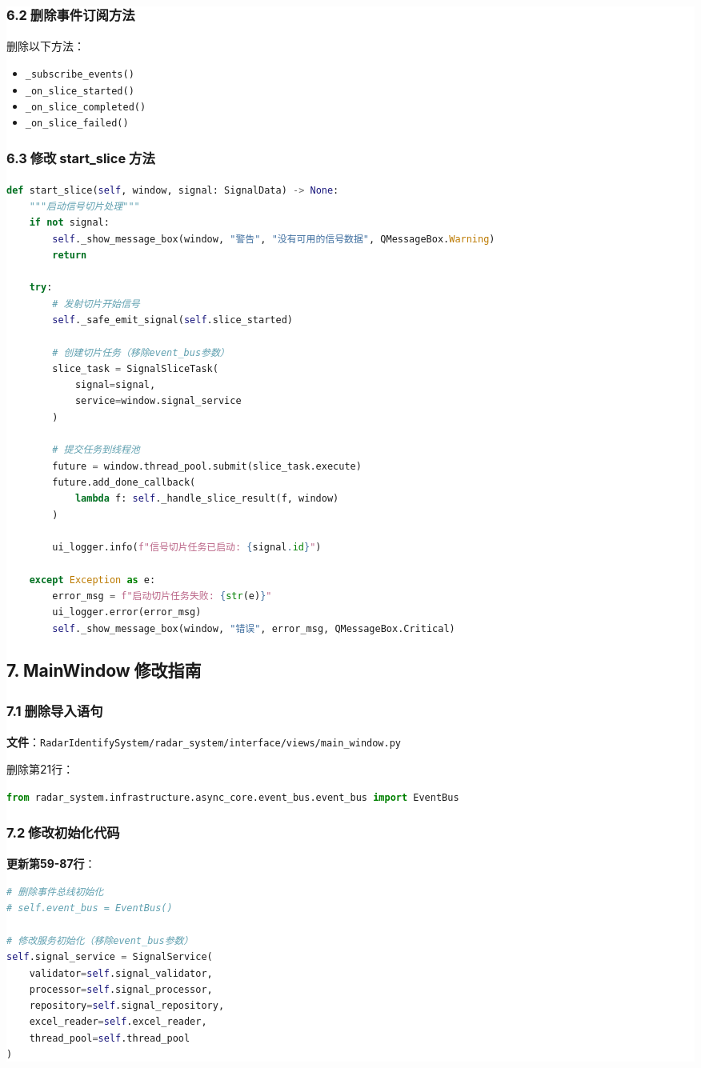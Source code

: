 ### 6.2 删除事件订阅方法
删除以下方法：
- `_subscribe_events()`
- `_on_slice_started()`
- `_on_slice_completed()`
- `_on_slice_failed()`

### 6.3 修改 start_slice 方法
```python
def start_slice(self, window, signal: SignalData) -> None:
    """启动信号切片处理"""
    if not signal:
        self._show_message_box(window, "警告", "没有可用的信号数据", QMessageBox.Warning)
        return
    
    try:
        # 发射切片开始信号
        self._safe_emit_signal(self.slice_started)
        
        # 创建切片任务（移除event_bus参数）
        slice_task = SignalSliceTask(
            signal=signal,
            service=window.signal_service
        )
        
        # 提交任务到线程池
        future = window.thread_pool.submit(slice_task.execute)
        future.add_done_callback(
            lambda f: self._handle_slice_result(f, window)
        )
        
        ui_logger.info(f"信号切片任务已启动: {signal.id}")
        
    except Exception as e:
        error_msg = f"启动切片任务失败: {str(e)}"
        ui_logger.error(error_msg)
        self._show_message_box(window, "错误", error_msg, QMessageBox.Critical)
```

## 7. MainWindow 修改指南

### 7.1 删除导入语句
**文件**：`RadarIdentifySystem/radar_system/interface/views/main_window.py`

删除第21行：
```python
from radar_system.infrastructure.async_core.event_bus.event_bus import EventBus
```

### 7.2 修改初始化代码
**更新第59-87行**：
```python
# 删除事件总线初始化
# self.event_bus = EventBus()

# 修改服务初始化（移除event_bus参数）
self.signal_service = SignalService(
    validator=self.signal_validator,
    processor=self.signal_processor,
    repository=self.signal_repository,
    excel_reader=self.excel_reader,
    thread_pool=self.thread_pool
)
```